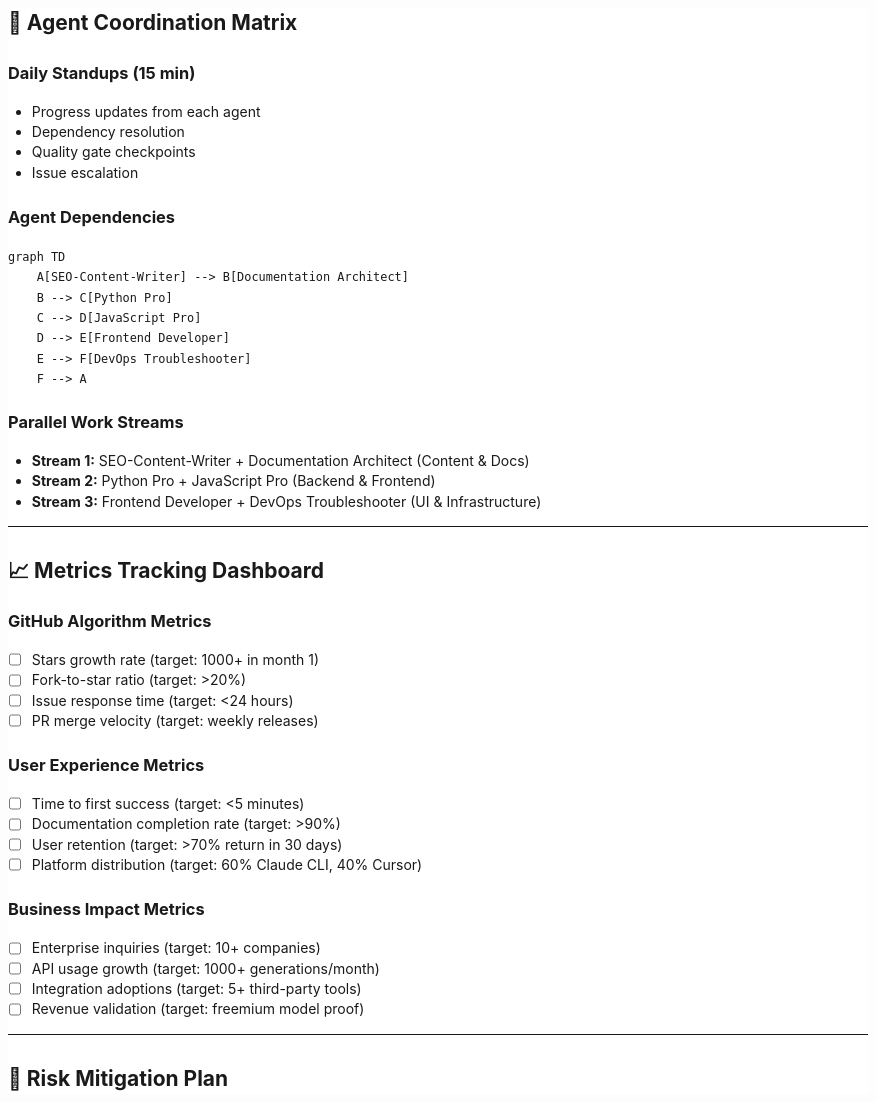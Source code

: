 
## 🎯 **Agent Coordination Matrix**

### **Daily Standups (15 min)**
- Progress updates from each agent
- Dependency resolution
- Quality gate checkpoints
- Issue escalation

### **Agent Dependencies**
```mermaid
graph TD
    A[SEO-Content-Writer] --> B[Documentation Architect]
    B --> C[Python Pro]
    C --> D[JavaScript Pro]
    D --> E[Frontend Developer]
    E --> F[DevOps Troubleshooter]
    F --> A
```

### **Parallel Work Streams**
- **Stream 1:** SEO-Content-Writer + Documentation Architect (Content & Docs)
- **Stream 2:** Python Pro + JavaScript Pro (Backend & Frontend)
- **Stream 3:** Frontend Developer + DevOps Troubleshooter (UI & Infrastructure)

---

## 📈 **Metrics Tracking Dashboard**

### **GitHub Algorithm Metrics**
- [ ] Stars growth rate (target: 1000+ in month 1)
- [ ] Fork-to-star ratio (target: >20%)
- [ ] Issue response time (target: <24 hours)
- [ ] PR merge velocity (target: weekly releases)

### **User Experience Metrics**
- [ ] Time to first success (target: <5 minutes)
- [ ] Documentation completion rate (target: >90%)
- [ ] User retention (target: >70% return in 30 days)
- [ ] Platform distribution (target: 60% Claude CLI, 40% Cursor)

### **Business Impact Metrics**
- [ ] Enterprise inquiries (target: 10+ companies)
- [ ] API usage growth (target: 1000+ generations/month)
- [ ] Integration adoptions (target: 5+ third-party tools)
- [ ] Revenue validation (target: freemium model proof)

---

## 🚨 **Risk Mitigation Plan**
